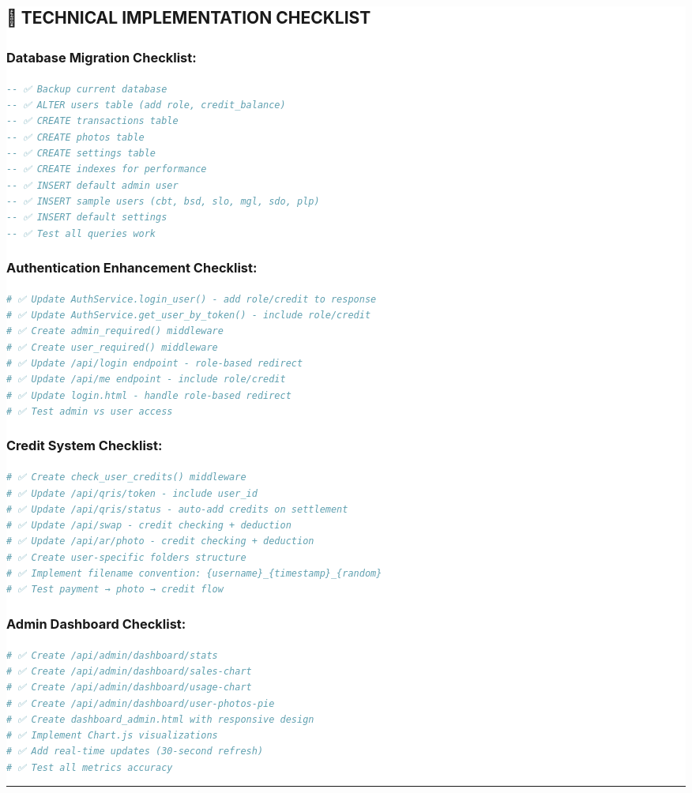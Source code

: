 
## **🔧 TECHNICAL IMPLEMENTATION CHECKLIST**

### **Database Migration Checklist:**
```sql
-- ✅ Backup current database
-- ✅ ALTER users table (add role, credit_balance)
-- ✅ CREATE transactions table
-- ✅ CREATE photos table  
-- ✅ CREATE settings table
-- ✅ CREATE indexes for performance
-- ✅ INSERT default admin user
-- ✅ INSERT sample users (cbt, bsd, slo, mgl, sdo, plp)
-- ✅ INSERT default settings
-- ✅ Test all queries work
```

### **Authentication Enhancement Checklist:**
```python
# ✅ Update AuthService.login_user() - add role/credit to response
# ✅ Update AuthService.get_user_by_token() - include role/credit
# ✅ Create admin_required() middleware
# ✅ Create user_required() middleware  
# ✅ Update /api/login endpoint - role-based redirect
# ✅ Update /api/me endpoint - include role/credit
# ✅ Update login.html - handle role-based redirect
# ✅ Test admin vs user access
```

### **Credit System Checklist:**
```python
# ✅ Create check_user_credits() middleware
# ✅ Update /api/qris/token - include user_id
# ✅ Update /api/qris/status - auto-add credits on settlement
# ✅ Update /api/swap - credit checking + deduction  
# ✅ Update /api/ar/photo - credit checking + deduction
# ✅ Create user-specific folders structure
# ✅ Implement filename convention: {username}_{timestamp}_{random}
# ✅ Test payment → photo → credit flow
```

### **Admin Dashboard Checklist:**
```python
# ✅ Create /api/admin/dashboard/stats
# ✅ Create /api/admin/dashboard/sales-chart
# ✅ Create /api/admin/dashboard/usage-chart  
# ✅ Create /api/admin/dashboard/user-photos-pie
# ✅ Create dashboard_admin.html with responsive design
# ✅ Implement Chart.js visualizations
# ✅ Add real-time updates (30-second refresh)
# ✅ Test all metrics accuracy
```

---